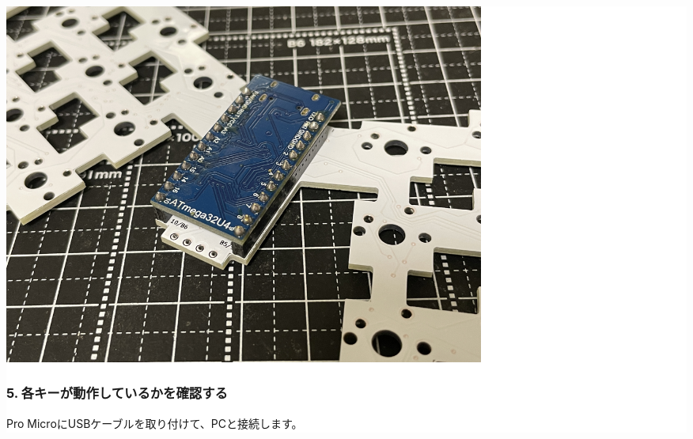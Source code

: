 <img src = "https://raw.githubusercontent.com/takashicompany/ergomirage/master/images/build/IMG_4469.jpg" width = "600px" />

### 5. 各キーが動作しているかを確認する

Pro MicroにUSBケーブルを取り付けて、PCと接続します。  
